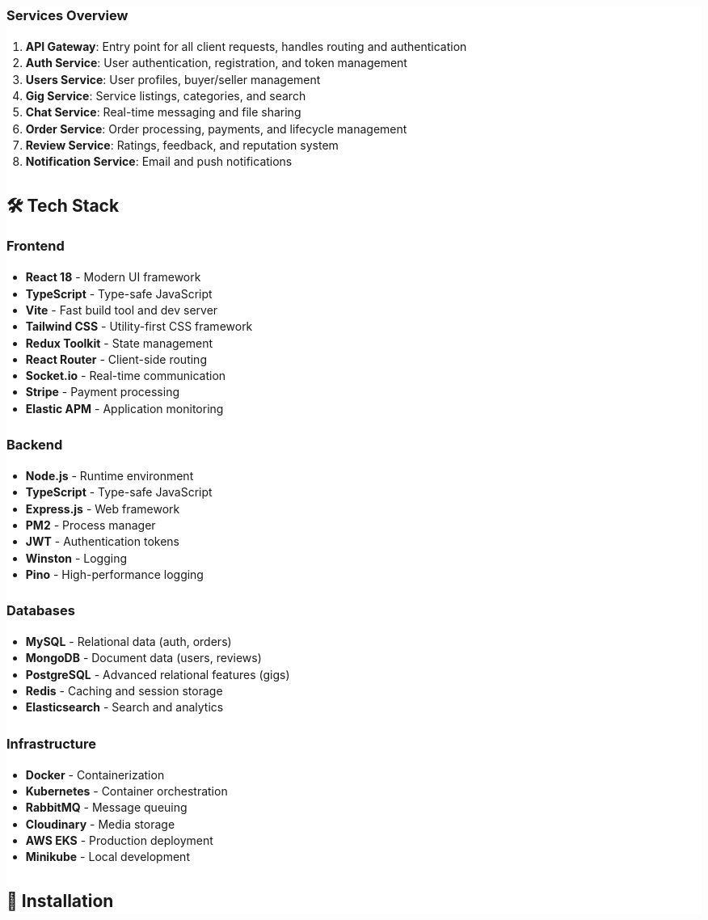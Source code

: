 ### Services Overview

1. **API Gateway**: Entry point for all client requests, handles routing and authentication
2. **Auth Service**: User authentication, registration, and token management
3. **Users Service**: User profiles, buyer/seller management
4. **Gig Service**: Service listings, categories, and search
5. **Chat Service**: Real-time messaging and file sharing
6. **Order Service**: Order processing, payments, and lifecycle management
7. **Review Service**: Ratings, feedback, and reputation system
8. **Notification Service**: Email and push notifications

## 🛠️ Tech Stack

### Frontend
- **React 18** - Modern UI framework
- **TypeScript** - Type-safe JavaScript
- **Vite** - Fast build tool and dev server
- **Tailwind CSS** - Utility-first CSS framework
- **Redux Toolkit** - State management
- **React Router** - Client-side routing
- **Socket.io** - Real-time communication
- **Stripe** - Payment processing
- **Elastic APM** - Application monitoring

### Backend
- **Node.js** - Runtime environment
- **TypeScript** - Type-safe JavaScript
- **Express.js** - Web framework
- **PM2** - Process manager
- **JWT** - Authentication tokens
- **Winston** - Logging
- **Pino** - High-performance logging

### Databases
- **MySQL** - Relational data (auth, orders)
- **MongoDB** - Document data (users, reviews)
- **PostgreSQL** - Advanced relational features (gigs)
- **Redis** - Caching and session storage
- **Elasticsearch** - Search and analytics

### Infrastructure
- **Docker** - Containerization
- **Kubernetes** - Container orchestration
- **RabbitMQ** - Message queuing
- **Cloudinary** - Media storage
- **AWS EKS** - Production deployment
- **Minikube** - Local development

## 🚀 Installation
